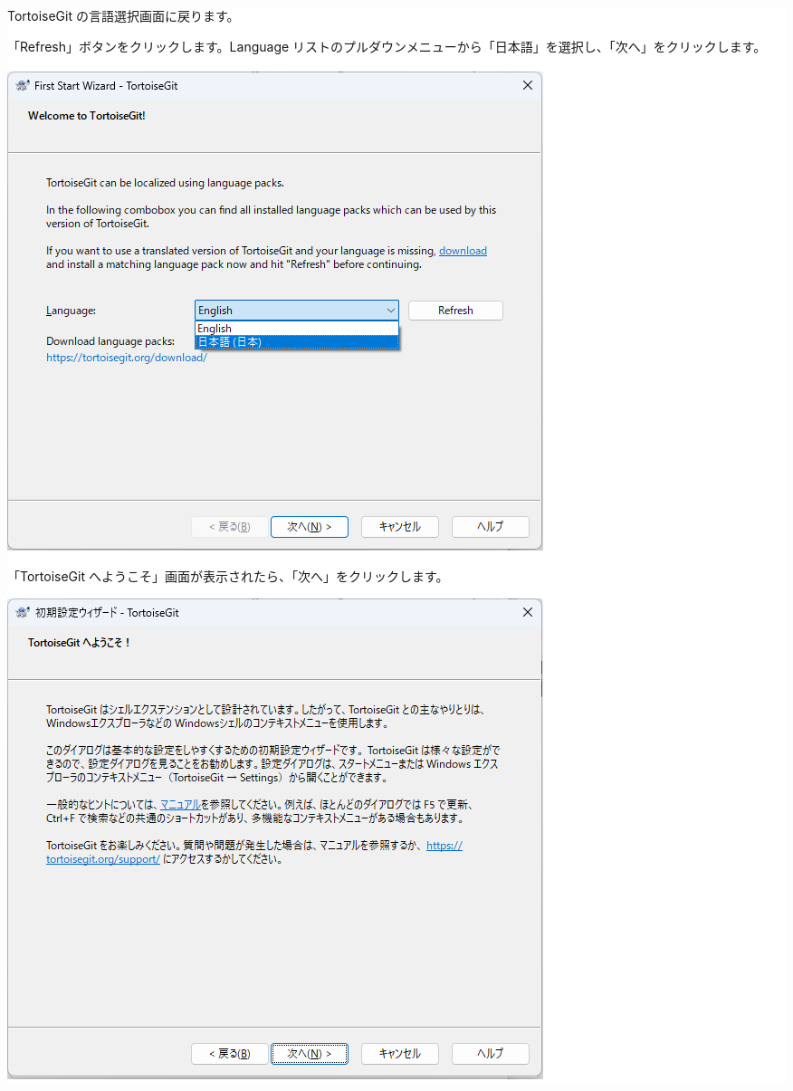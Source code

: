 TortoiseGit の言語選択画面に戻ります。

「Refresh」ボタンをクリックします。Language リストのプルダウンメニューから「日本語」を選択し、「次へ」をクリックします。

![](101_installer.png)

「TortoiseGit へようこそ」画面が表示されたら、「次へ」をクリックします。

![](102_installer.png)
